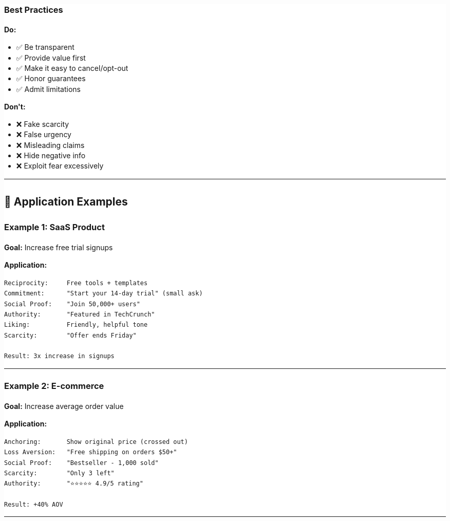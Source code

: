 ### Best Practices

**Do:**
- ✅ Be transparent
- ✅ Provide value first
- ✅ Make it easy to cancel/opt-out
- ✅ Honor guarantees
- ✅ Admit limitations

**Don't:**
- ❌ Fake scarcity
- ❌ False urgency
- ❌ Misleading claims
- ❌ Hide negative info
- ❌ Exploit fear excessively

---

## 🎯 Application Examples

### Example 1: SaaS Product

**Goal:** Increase free trial signups

**Application:**
```
Reciprocity:     Free tools + templates
Commitment:      "Start your 14-day trial" (small ask)
Social Proof:    "Join 50,000+ users"
Authority:       "Featured in TechCrunch"
Liking:          Friendly, helpful tone
Scarcity:        "Offer ends Friday"

Result: 3x increase in signups
```

---

### Example 2: E-commerce

**Goal:** Increase average order value

**Application:**
```
Anchoring:       Show original price (crossed out)
Loss Aversion:   "Free shipping on orders $50+"
Social Proof:    "Bestseller - 1,000 sold"
Scarcity:        "Only 3 left"
Authority:       "⭐⭐⭐⭐⭐ 4.9/5 rating"

Result: +40% AOV
```

---
